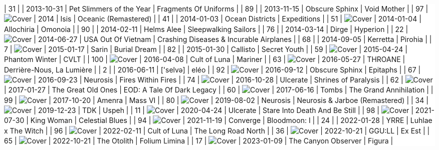 | 31 |  | 2013-10-31 | Pet Slimmers of the Year | Fragments Of Uniforms |
| 89 |  | 2013-11-15 | Obscure Sphinx | Void Mother |
| 97 | ![Cover](https://i.discogs.com/HgEBdYyFgqUpPoKfxbsJsdcKS1VBYRVni_XRxFzkIjE/rs:fit/g:sm/q:40/h:150/w:150/czM6Ly9kaXNjb2dz/LWRhdGFiYXNlLWlt/YWdlcy9SLTM3NjQ3/My0xNTcxODQzNDg5/LTE1MjAuanBlZw.jpeg) | 2014 | Isis | Oceanic (Remastered) |
| 41 |  | 2014-01-03 | Ocean Districts | Expeditions |
| 51 | ![Cover](https://i.discogs.com/N1Wt0cG746kHJj9vmylxUqlJ3VEG5KlqTyrfVNUz09M/rs:fit/g:sm/q:40/h:150/w:150/czM6Ly9kaXNjb2dz/LWRhdGFiYXNlLWlt/YWdlcy9SLTUyOTM3/NjItMTM4OTgxNDk4/My0xODY0LmpwZWc.jpeg) | 2014-01-04 | Allochiria | Omonoia |
| 90 |  | 2014-02-11 | Helms Alee | Sleepwalking Sailors |
| 76 |  | 2014-03-14 | Dirge | Hyperion |
| 22 | ![Cover](https://i.discogs.com/XIdBDvzMtc2axnlDgGG7-r-OulCBejIfa0kqK7dTX6Q/rs:fit/g:sm/q:40/h:150/w:150/czM6Ly9kaXNjb2dz/LWRhdGFiYXNlLWlt/YWdlcy9SLTU3MjA2/ODgtMTY4MDM0ODcz/NS05OTY2LmpwZWc.jpeg) | 2014-06-27 | USA Out Of Vietnam | Crashing Diseases &amp; Incurable Airplanes |
| 68 |  | 2014-09-05 | Kerretta | Pirohia |
| 7 | ![Cover](https://i.discogs.com/iNg73SDJJBgrMZVgC7dyF_57Uafx6YE3ymxm08WD1hk/rs:fit/g:sm/q:40/h:150/w:150/czM6Ly9kaXNjb2dz/LWRhdGFiYXNlLWlt/YWdlcy9SLTY2NDg4/MzQtMTQyMzgzODI5/NC0yNjE1LmpwZWc.jpeg) | 2015-01-17 | Sarin | Burial Dream |
| 82 |  | 2015-01-30 | Callisto | Secret Youth |
| 59 | ![Cover](https://i.discogs.com/VqfYt8-1tz86j6OCKX5cpf1h2WFNcsSiV-9m-BNlbr8/rs:fit/g:sm/q:40/h:150/w:150/czM6Ly9kaXNjb2dz/LWRhdGFiYXNlLWlt/YWdlcy9SLTEwNTgy/NzAyLTE1MDAzNDg5/MjMtMjU4My5qcGVn.jpeg) | 2015-04-24 | Phantom Winter | CVLT |
| 100 | ![Cover](https://i.discogs.com/_hx1d5MoTtRZRV-7FjFtg9jBtpOcf2uxg35mRT9IDR8/rs:fit/g:sm/q:40/h:150/w:150/czM6Ly9kaXNjb2dz/LWRhdGFiYXNlLWlt/YWdlcy9SLTQxNjM0/NzEtMTU5NTc4NTI0/My02OTQzLmpwZWc.jpeg) | 2016-04-08 | Cult of Luna | Mariner |
| 63 | ![Cover](https://i.discogs.com/HSclPqbZapv5zN-Py6CRkp157uyMi0stMYDUeyCezL4/rs:fit/g:sm/q:40/h:150/w:150/czM6Ly9kaXNjb2dz/LWRhdGFiYXNlLWlt/YWdlcy9SLTg1NDUz/OTQtMTQ2Mzc2MzEy/OC00ODA2LmpwZWc.jpeg) | 2016-05-27 | THROANE | Derrière-Nous, La Lumière |
| 2 |  | 2016-06-11 | ['selvə] | eléo |
| 92 | ![Cover](https://i.discogs.com/5i9hnZp55ND7OdjWFynSASdaf05QPodgvecFE7iXz5w/rs:fit/g:sm/q:40/h:150/w:150/czM6Ly9kaXNjb2dz/LWRhdGFiYXNlLWlt/YWdlcy9SLTEwNDAw/MDM4LTE1NTYzNjM1/MzYtNDczNS5qcGVn.jpeg) | 2016-09-12 | Obscure Sphinx | Epitaphs |
| 67 | ![Cover](https://i.discogs.com/2EBjsqHb3skS56Oqay_umaPDcGtOgFHVBHTk7uxyaT4/rs:fit/g:sm/q:40/h:150/w:150/czM6Ly9kaXNjb2dz/LWRhdGFiYXNlLWlt/YWdlcy9SLTkwODAy/MzYtMTQ3NDQxMTcw/Ni0xNzEwLmpwZWc.jpeg) | 2016-09-23 | Neurosis | Fires Within Fires |
| 74 | ![Cover](https://i.discogs.com/Iu1P5Mp4QGH9VHb8k7rJF-QVKqb2ipL4QcNa5SVOzXI/rs:fit/g:sm/q:40/h:150/w:150/czM6Ly9kaXNjb2dz/LWRhdGFiYXNlLWlt/YWdlcy9SLTkyMzEx/NDItMTQ3NzQyOTEy/OC04MzE2LmpwZWc.jpeg) | 2016-10-28 | Ulcerate | Shrines of Paralysis |
| 62 | ![Cover](https://i.discogs.com/bAfX_R07OZKQ-Iv2GqhN8FUo4le_-rPrRzqVFtsBP0g/rs:fit/g:sm/q:40/h:150/w:150/czM6Ly9kaXNjb2dz/LWRhdGFiYXNlLWlt/YWdlcy9SLTk4Njgx/NjItMTQ4NzY0NTI4/OS04NjU1LmpwZWc.jpeg) | 2017-01-27 | The Great Old Ones | EOD: A Tale Of Dark Legacy |
| 60 | ![Cover](https://i.discogs.com/C7tpeY5efvCgMXO007uBwCvoJ8S-tepWRG7C7-zNM34/rs:fit/g:sm/q:40/h:150/w:150/czM6Ly9kaXNjb2dz/LWRhdGFiYXNlLWlt/YWdlcy9SLTEwNDM2/MzI1LTE2MDk3OTk2/MzgtOTY0NC5qcGVn.jpeg) | 2017-06-16 | Tombs | The Grand Annihilation |
| 99 | ![Cover](https://i.discogs.com/fxcB_hHcCzvEMejvvSAGSNyLG9P-0PsXh2JDPMTgrLY/rs:fit/g:sm/q:40/h:150/w:150/czM6Ly9kaXNjb2dz/LWRhdGFiYXNlLWlt/YWdlcy9SLTExMDI1/ODQ3LTE1MTA0ODU5/NzItMzIzNy5qcGVn.jpeg) | 2017-10-20 | Amenra | Mass VI |
| 80 | ![Cover](https://i.discogs.com/tcThqhTctEjfLWV6rrgsuRWNPULHKWIyZ_VJDVMl0Cc/rs:fit/g:sm/q:40/h:150/w:150/czM6Ly9kaXNjb2dz/LWRhdGFiYXNlLWlt/YWdlcy9SLTg5MTMx/NDItMTQ3MTQ0MzUy/Ny0zMDk1LnBuZw.jpeg) | 2019-08-02 | Neurosis | Neurosis &amp; Jarboe (Remastered) |
| 34 | ![Cover](https://i.discogs.com/13sjb-4k6Y88uwq9TgzjWhDQZLtaN8iZazzh-611fc4/rs:fit/g:sm/q:40/h:150/w:150/czM6Ly9kaXNjb2dz/LWRhdGFiYXNlLWlt/YWdlcy9SLTMwNDM5/Ny0xNDkwNTQ4Nzg3/LTExNDUuanBlZw.jpeg) | 2019-12-23 | TDK | Uspeh |
| 11 | ![Cover](https://i.discogs.com/nJCExDpsI-pGu0vKcUFIBx1STwATR1dKe8l10OhGu9M/rs:fit/g:sm/q:40/h:150/w:150/czM6Ly9kaXNjb2dz/LWRhdGFiYXNlLWlt/YWdlcy9SLTE1MTU5/MTE2LTE1ODc0NTUz/NjQtMzY3OS5qcGVn.jpeg) | 2020-04-24 | Ulcerate | Stare Into Death And Be Still |
| 98 | ![Cover](https://i.discogs.com/gtSxx9UKByG24Bzbf8ukOhw0wUoscUpyBtNlV27PAGE/rs:fit/g:sm/q:40/h:150/w:150/czM6Ly9kaXNjb2dz/LWRhdGFiYXNlLWlt/YWdlcy9SLTE5NjQ5/ODc4LTE2Mjc0MzE5/OTEtMTc1OC5qcGVn.jpeg) | 2021-07-30 | King Woman | Celestial Blues |
| 94 | ![Cover](https://i.discogs.com/xwdMVHaY0WO9Rr2UrThp-OJyoOv1s1rOaF8zdm_0WKc/rs:fit/g:sm/q:40/h:150/w:150/czM6Ly9kaXNjb2dz/LWRhdGFiYXNlLWlt/YWdlcy9SLTIzNjAw/NDExLTE2NjQ0NzI3/MjgtNjI1MS5qcGVn.jpeg) | 2021-11-19 | Converge | Bloodmoon: I |
| 24 |  | 2022-01-28 | YRRE | Luhlae x The Witch |
| 96 | ![Cover](https://i.discogs.com/tocM6R7eT1FiYa6dXJDd4KdhEnNGuT9mg-Z0_cElW94/rs:fit/g:sm/q:40/h:150/w:150/czM6Ly9kaXNjb2dz/LWRhdGFiYXNlLWlt/YWdlcy9SLTIxOTE5/NzM1LTE2NDMzMzMz/ODctODgxOS5qcGVn.jpeg) | 2022-02-11 | Cult of Luna | The Long Road North |
| 36 | ![Cover](https://i.discogs.com/fofisvgPE7p4lOUJnmNMUg0x4Mu81vytmu9M7YGoP4w/rs:fit/g:sm/q:40/h:150/w:150/czM6Ly9kaXNjb2dz/LWRhdGFiYXNlLWlt/YWdlcy9SLTI0OTE1/ODU0LTE2NjY1Mjcz/MTQtNTM2NS5qcGVn.jpeg) | 2022-10-21 | GGU:LL | Ex Est |
| 65 | ![Cover](https://i.discogs.com/GVNr-664FSa5EuDy_0OGidLJuiZ3qFj8zv_DDYoMtoY/rs:fit/g:sm/q:40/h:150/w:150/czM6Ly9kaXNjb2dz/LWRhdGFiYXNlLWlt/YWdlcy9SLTI0NjY1/NTY0LTE2NjQ0NTI1/NzItNzM3MC5wbmc.jpeg) | 2022-10-21 | The Otolith | Folium Limina |
| 17 | ![Cover](https://i.discogs.com/6ziz5eiSHP_rxvu01G5kdyTkE4f0Wp-cY2ffk-V5D4k/rs:fit/g:sm/q:40/h:150/w:150/czM6Ly9kaXNjb2dz/LWRhdGFiYXNlLWlt/YWdlcy9SLTI1NzYz/MzAyLTE2NzM3ODk0/MDYtMTkzMS5qcGVn.jpeg) | 2023-01-09 | The Canyon Observer | Figura |